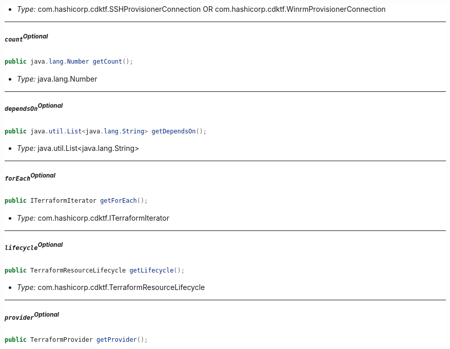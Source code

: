 - *Type:* com.hashicorp.cdktf.SSHProvisionerConnection OR com.hashicorp.cdktf.WinrmProvisionerConnection

---

##### `count`<sup>Optional</sup> <a name="count" id="@cdktf/provider-okta.passwordPolicyRule.PasswordPolicyRule.property.count"></a>

```java
public java.lang.Number getCount();
```

- *Type:* java.lang.Number

---

##### `dependsOn`<sup>Optional</sup> <a name="dependsOn" id="@cdktf/provider-okta.passwordPolicyRule.PasswordPolicyRule.property.dependsOn"></a>

```java
public java.util.List<java.lang.String> getDependsOn();
```

- *Type:* java.util.List<java.lang.String>

---

##### `forEach`<sup>Optional</sup> <a name="forEach" id="@cdktf/provider-okta.passwordPolicyRule.PasswordPolicyRule.property.forEach"></a>

```java
public ITerraformIterator getForEach();
```

- *Type:* com.hashicorp.cdktf.ITerraformIterator

---

##### `lifecycle`<sup>Optional</sup> <a name="lifecycle" id="@cdktf/provider-okta.passwordPolicyRule.PasswordPolicyRule.property.lifecycle"></a>

```java
public TerraformResourceLifecycle getLifecycle();
```

- *Type:* com.hashicorp.cdktf.TerraformResourceLifecycle

---

##### `provider`<sup>Optional</sup> <a name="provider" id="@cdktf/provider-okta.passwordPolicyRule.PasswordPolicyRule.property.provider"></a>

```java
public TerraformProvider getProvider();
```
